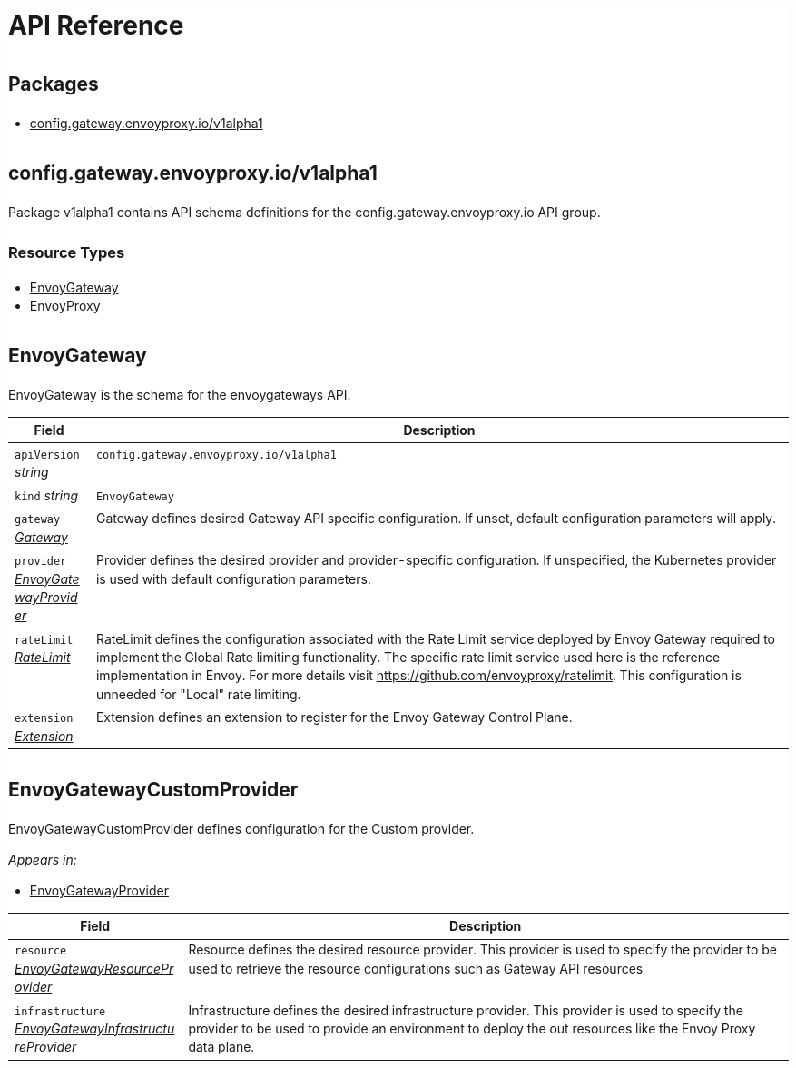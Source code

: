 # API Reference

## Packages
- [config.gateway.envoyproxy.io/v1alpha1](#configgatewayenvoyproxyiov1alpha1)


## config.gateway.envoyproxy.io/v1alpha1

Package v1alpha1 contains API schema definitions for the config.gateway.envoyproxy.io
API group.


### Resource Types
- [EnvoyGateway](#envoygateway)
- [EnvoyProxy](#envoyproxy)



## EnvoyGateway



EnvoyGateway is the schema for the envoygateways API.



| Field | Description |
| --- | --- |
| `apiVersion` _string_ | `config.gateway.envoyproxy.io/v1alpha1`
| `kind` _string_ | `EnvoyGateway`
| `gateway` _[Gateway](#gateway)_ | Gateway defines desired Gateway API specific configuration. If unset, default configuration parameters will apply. |
| `provider` _[EnvoyGatewayProvider](#envoygatewayprovider)_ | Provider defines the desired provider and provider-specific configuration. If unspecified, the Kubernetes provider is used with default configuration parameters. |
| `rateLimit` _[RateLimit](#ratelimit)_ | RateLimit defines the configuration associated with the Rate Limit service deployed by Envoy Gateway required to implement the Global Rate limiting functionality. The specific rate limit service used here is the reference implementation in Envoy. For more details visit https://github.com/envoyproxy/ratelimit. This configuration is unneeded for "Local" rate limiting. |
| `extension` _[Extension](#extension)_ | Extension defines an extension to register for the Envoy Gateway Control Plane. |


## EnvoyGatewayCustomProvider



EnvoyGatewayCustomProvider defines configuration for the Custom provider.

_Appears in:_
- [EnvoyGatewayProvider](#envoygatewayprovider)

| Field | Description |
| --- | --- |
| `resource` _[EnvoyGatewayResourceProvider](#envoygatewayresourceprovider)_ | Resource defines the desired resource provider. This provider is used to specify the provider to be used to retrieve the resource configurations such as Gateway API resources |
| `infrastructure` _[EnvoyGatewayInfrastructureProvider](#envoygatewayinfrastructureprovider)_ | Infrastructure defines the desired infrastructure provider. This provider is used to specify the provider to be used to provide an environment to deploy the out resources like the Envoy Proxy data plane. |
